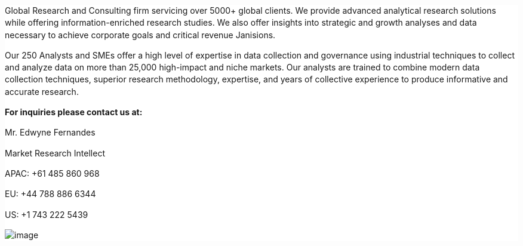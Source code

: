 Global Research and Consulting firm servicing over 5000+ global clients. We provide advanced analytical research solutions while offering information-enriched research studies.&nbsp;</span>We also offer insights into strategic and growth analyses and data necessary to achieve corporate goals and critical revenue Janisions.</p><p><span class="">Our 250 Analysts and SMEs offer a high level of expertise in data collection and governance using industrial techniques to collect and analyze data on more than 25,000 high-impact and niche markets. Our analysts are trained to combine modern data collection techniques, superior research methodology, expertise, and years of collective experience to produce informative and accurate research.</span></p><p><strong>For inquiries please contact us at:</strong></p><p>Mr. Edwyne Fernandes</p><p>Market Research Intellect</p><p>APAC: +61 485 860 968</p><p>EU: +44 788 886 6344</p><p>US: +1 743 222 5439</p>
![image](https://github.com/user-attachments/assets/e6049da3-11f2-410b-b756-8de031357128)
